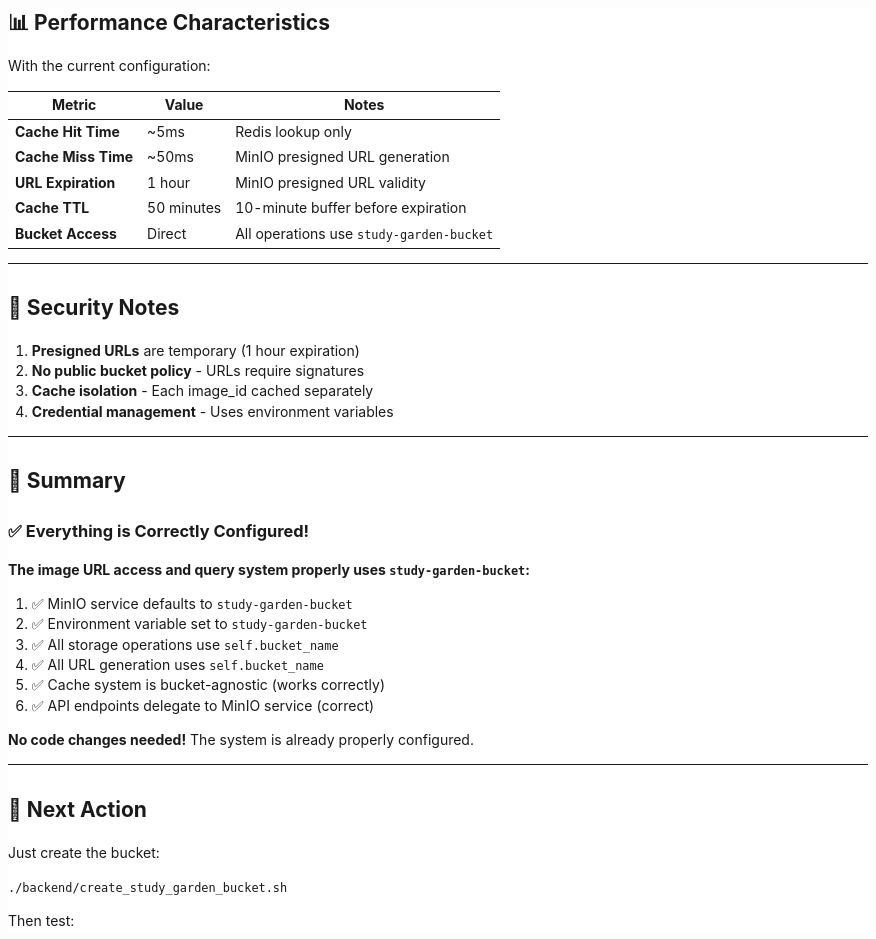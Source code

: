 
## 📊 Performance Characteristics

With the current configuration:

| Metric              | Value      | Notes                                    |
| ------------------- | ---------- | ---------------------------------------- |
| **Cache Hit Time**  | ~5ms       | Redis lookup only                        |
| **Cache Miss Time** | ~50ms      | MinIO presigned URL generation           |
| **URL Expiration**  | 1 hour     | MinIO presigned URL validity             |
| **Cache TTL**       | 50 minutes | 10-minute buffer before expiration       |
| **Bucket Access**   | Direct     | All operations use `study-garden-bucket` |

---

## 🔐 Security Notes

1. **Presigned URLs** are temporary (1 hour expiration)
2. **No public bucket policy** - URLs require signatures
3. **Cache isolation** - Each image_id cached separately
4. **Credential management** - Uses environment variables

---

## 📝 Summary

### ✅ Everything is Correctly Configured!

**The image URL access and query system properly uses `study-garden-bucket`:**

1. ✅ MinIO service defaults to `study-garden-bucket`
2. ✅ Environment variable set to `study-garden-bucket`
3. ✅ All storage operations use `self.bucket_name`
4. ✅ All URL generation uses `self.bucket_name`
5. ✅ Cache system is bucket-agnostic (works correctly)
6. ✅ API endpoints delegate to MinIO service (correct)

**No code changes needed!** The system is already properly configured.

---

## 🚀 Next Action

Just create the bucket:

```bash
./backend/create_study_garden_bucket.sh
```

Then test:
